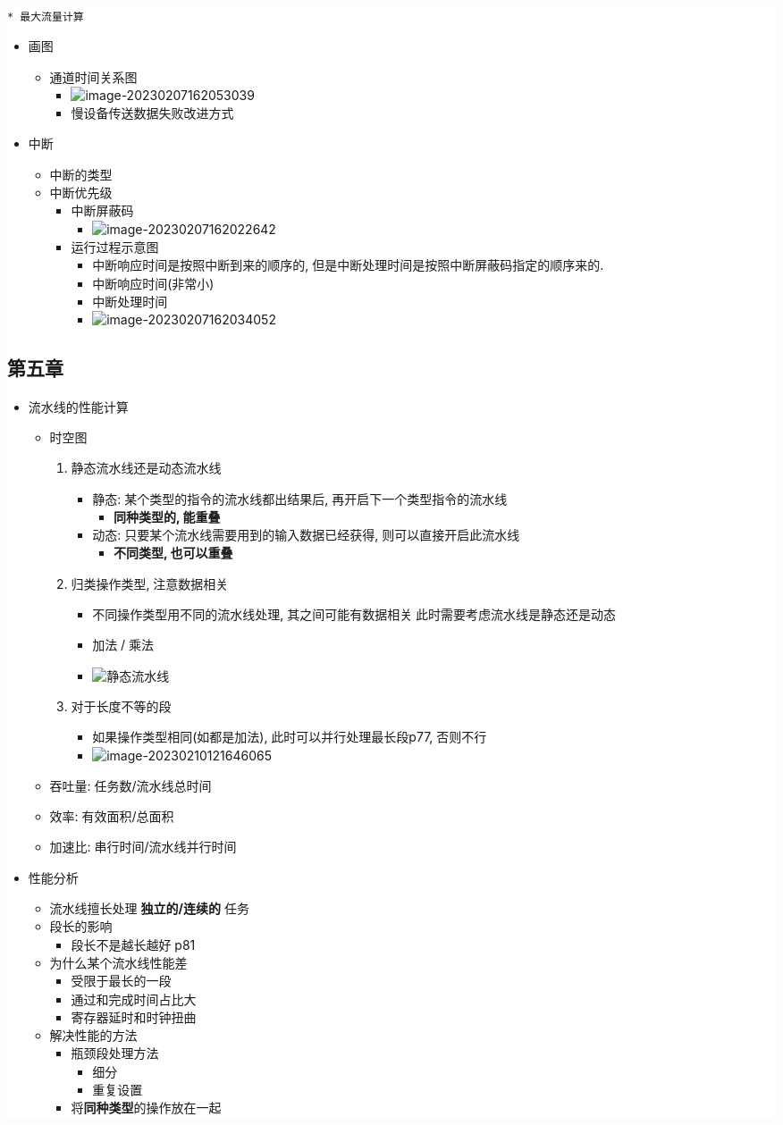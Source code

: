     * 最大流量计算

  * 画图

    * 通道时间关系图
      * ![image-20230207162053039](./../../../../AppData/Roaming/Typora/typora-user-images/image-20230207162053039.png)
      * 慢设备传送数据失败改进方式

* 中断

  * 中断的类型
  * 中断优先级
    * 中断屏蔽码
      * ![image-20230207162022642](./../../../../AppData/Roaming/Typora/typora-user-images/image-20230207162022642.png)
    * 运行过程示意图
      * 中断响应时间是按照中断到来的顺序的, 但是中断处理时间是按照中断屏蔽码指定的顺序来的.
      * 中断响应时间(非常小)
      * 中断处理时间
      * ![image-20230207162034052](./../../../../AppData/Roaming/Typora/typora-user-images/image-20230207162034052.png)



## 第五章

* 流水线的性能计算

  * 时空图

    1. 静态流水线还是动态流水线

       * 静态: 某个类型的指令的流水线都出结果后, 再开启下一个类型指令的流水线
         * **同种类型的, 能重叠**
       * 动态: 只要某个流水线需要用到的输入数据已经获得, 则可以直接开启此流水线
         * **不同类型, 也可以重叠**

    2. 归类操作类型, 注意数据相关

       * 不同操作类型用不同的流水线处理, 其之间可能有数据相关 此时需要考虑流水线是静态还是动态

       * 加法 / 乘法
       * ![静态流水线](./../../../../AppData/Roaming/Typora/typora-user-images/image-20230210121915458.png)

    3. 对于长度不等的段

       * 如果操作类型相同(如都是加法), 此时可以并行处理最长段p77,  否则不行
       * ![image-20230210121646065](./../../../../AppData/Roaming/Typora/typora-user-images/image-20230210121646065.png)

  * 吞吐量: 任务数/流水线总时间

  * 效率: 有效面积/总面积

  * 加速比: 串行时间/流水线并行时间
* 性能分析

  * 流水线擅长处理 **独立的/连续的** 任务
  * 段长的影响
    * 段长不是越长越好 p81
  * 为什么某个流水线性能差
    * 受限于最长的一段
    * 通过和完成时间占比大
    * 寄存器延时和时钟扭曲
  * 解决性能的方法
    * 瓶颈段处理方法
      * 细分
      * 重复设置
    * 将**同种类型**的操作放在一起
